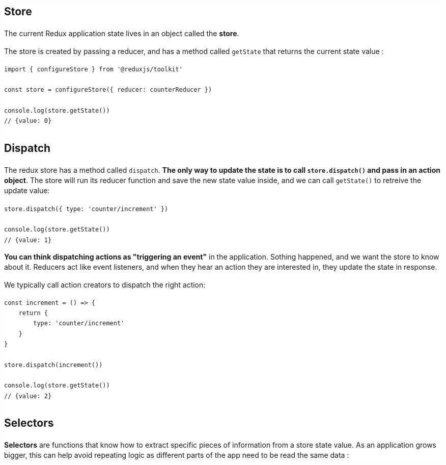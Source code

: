 
## Store

The current Redux application state lives in an object called the **store**.

The store is created by passing a reducer, and has a method called `getState` that returns the current state value :

```
import { configureStore } from '@reduxjs/toolkit'

const store = configureStore({ reducer: counterReducer })

console.log(store.getState())
// {value: 0}
```

## Dispatch

The redux store has a method called `dispatch`. **The only way to update the state is to call `store.dispatch()` and pass in an action object**. The store will run its reducer function and save the new state value inside, and we can call `getState()` to retreive the update value:

```
store.dispatch({ type: 'counter/increment' })

console.log(store.getState())
// {value: 1}
```

**You can think dispatching actions as "triggering an event"** in the application. Sothing happened, and we want the store to know about it. Reducers act like event listeners, and when they hear an action they are interested in, they update the state in response.

We typically call action creators to dispatch the right action:

```
const increment = () => {
	return {
		type: 'counter/increment'
	}
}

store.dispatch(increment())

console.log(store.getState())
// {value: 2}
```

## Selectors

**Selectors** are functions that know how to extract specific pieces of information from a store state value. As an application grows bigger, this can help avoid repeating logic as different parts of the app need to be read the same data :
